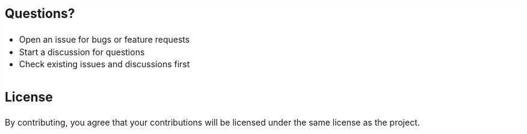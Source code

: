 ## Questions?

- Open an issue for bugs or feature requests
- Start a discussion for questions
- Check existing issues and discussions first

## License

By contributing, you agree that your contributions will be licensed under the same license as the project.
